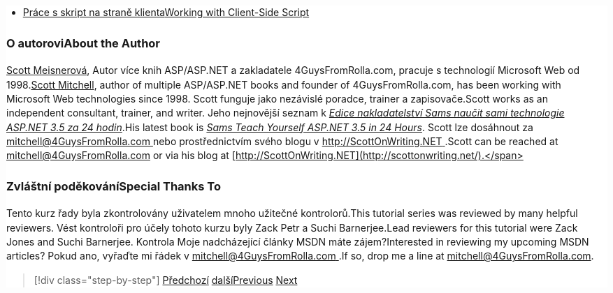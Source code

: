 - [<span data-ttu-id="db8ec-312">Práce s skript na straně klienta</span><span class="sxs-lookup"><span data-stu-id="db8ec-312">Working with Client-Side Script</span></span>](https://msdn.microsoft.com/library/aa479302.aspx)

### <a name="about-the-author"></a><span data-ttu-id="db8ec-313">O autorovi</span><span class="sxs-lookup"><span data-stu-id="db8ec-313">About the Author</span></span>

<span data-ttu-id="db8ec-314">[Scott Meisnerová](http://www.4guysfromrolla.com/ScottMitchell.shtml), Autor více knih ASP/ASP.NET a zakladatele 4GuysFromRolla.com, pracuje s technologií Microsoft Web od 1998.</span><span class="sxs-lookup"><span data-stu-id="db8ec-314">[Scott Mitchell](http://www.4guysfromrolla.com/ScottMitchell.shtml), author of multiple ASP/ASP.NET books and founder of 4GuysFromRolla.com, has been working with Microsoft Web technologies since 1998.</span></span> <span data-ttu-id="db8ec-315">Scott funguje jako nezávislé poradce, trainer a zapisovače.</span><span class="sxs-lookup"><span data-stu-id="db8ec-315">Scott works as an independent consultant, trainer, and writer.</span></span> <span data-ttu-id="db8ec-316">Jeho nejnovější seznam k [ *Edice nakladatelství Sams naučit sami technologie ASP.NET 3.5 za 24 hodin*](https://www.amazon.com/exec/obidos/ASIN/0672327384/4guysfromrollaco).</span><span class="sxs-lookup"><span data-stu-id="db8ec-316">His latest book is [*Sams Teach Yourself ASP.NET 3.5 in 24 Hours*](https://www.amazon.com/exec/obidos/ASIN/0672327384/4guysfromrollaco).</span></span> <span data-ttu-id="db8ec-317">Scott lze dosáhnout za [ mitchell@4GuysFromRolla.com ](mailto:mitchell@4GuysFromRolla.com) nebo prostřednictvím svého blogu v [ http://ScottOnWriting.NET ](http://scottonwriting.net/).</span><span class="sxs-lookup"><span data-stu-id="db8ec-317">Scott can be reached at [mitchell@4GuysFromRolla.com](mailto:mitchell@4GuysFromRolla.com) or via his blog at [http://ScottOnWriting.NET](http://scottonwriting.net/).</span></span>

### <a name="special-thanks-to"></a><span data-ttu-id="db8ec-318">Zvláštní poděkování</span><span class="sxs-lookup"><span data-stu-id="db8ec-318">Special Thanks To</span></span>

<span data-ttu-id="db8ec-319">Tento kurz řady byla zkontrolovány uživatelem mnoho užitečné kontrolorů.</span><span class="sxs-lookup"><span data-stu-id="db8ec-319">This tutorial series was reviewed by many helpful reviewers.</span></span> <span data-ttu-id="db8ec-320">Vést kontroloři pro účely tohoto kurzu byly Zack Petr a Suchi Barnerjee.</span><span class="sxs-lookup"><span data-stu-id="db8ec-320">Lead reviewers for this tutorial were Zack Jones and Suchi Barnerjee.</span></span> <span data-ttu-id="db8ec-321">Kontrola Moje nadcházející články MSDN máte zájem?</span><span class="sxs-lookup"><span data-stu-id="db8ec-321">Interested in reviewing my upcoming MSDN articles?</span></span> <span data-ttu-id="db8ec-322">Pokud ano, vyřaďte mi řádek v [ mitchell@4GuysFromRolla.com ](mailto:mitchell@4GuysFromRolla.com).</span><span class="sxs-lookup"><span data-stu-id="db8ec-322">If so, drop me a line at [mitchell@4GuysFromRolla.com](mailto:mitchell@4GuysFromRolla.com).</span></span>

> [!div class="step-by-step"]
> <span data-ttu-id="db8ec-323">[Předchozí](urls-in-master-pages-cs.md)
> [další](interacting-with-the-master-page-from-the-content-page-cs.md)</span><span class="sxs-lookup"><span data-stu-id="db8ec-323">[Previous](urls-in-master-pages-cs.md)
[Next](interacting-with-the-master-page-from-the-content-page-cs.md)</span></span>
